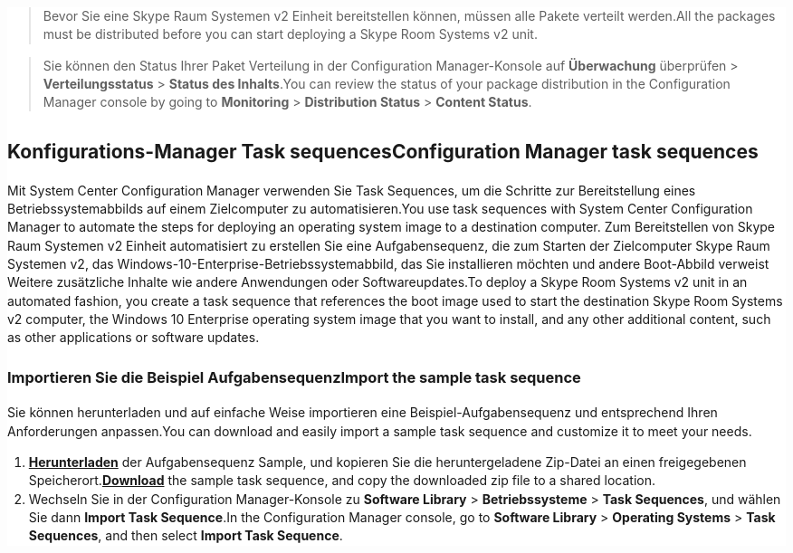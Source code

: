 > <span data-ttu-id="31b41-365">Bevor Sie eine Skype Raum Systemen v2 Einheit bereitstellen können, müssen alle Pakete verteilt werden.</span><span class="sxs-lookup"><span data-stu-id="31b41-365">All the packages must be distributed before you can start deploying a Skype Room Systems v2 unit.</span></span>

> <span data-ttu-id="31b41-366">Sie können den Status Ihrer Paket Verteilung in der Configuration Manager-Konsole auf **Überwachung** überprüfen \> **Verteilungsstatus** \> **Status des Inhalts**.</span><span class="sxs-lookup"><span data-stu-id="31b41-366">You can review the status of your package distribution in the Configuration Manager console by going to **Monitoring** \> **Distribution Status** \> **Content Status**.</span></span>

## <a name="configuration-manager-task-sequences"></a><span data-ttu-id="31b41-367">Konfigurations-Manager Task sequences</span><span class="sxs-lookup"><span data-stu-id="31b41-367">Configuration Manager task sequences</span></span>

<span data-ttu-id="31b41-368">Mit System Center Configuration Manager verwenden Sie Task Sequences, um die Schritte zur Bereitstellung eines Betriebssystemabbilds auf einem Zielcomputer zu automatisieren.</span><span class="sxs-lookup"><span data-stu-id="31b41-368">You use task sequences with System Center Configuration Manager to automate the steps for deploying an operating system image to a destination computer.</span></span> <span data-ttu-id="31b41-369">Zum Bereitstellen von Skype Raum Systemen v2 Einheit automatisiert zu erstellen Sie eine Aufgabensequenz, die zum Starten der Zielcomputer Skype Raum Systemen v2, das Windows-10-Enterprise-Betriebssystemabbild, das Sie installieren möchten und andere Boot-Abbild verweist Weitere zusätzliche Inhalte wie andere Anwendungen oder Softwareupdates.</span><span class="sxs-lookup"><span data-stu-id="31b41-369">To deploy a Skype Room Systems v2 unit in an automated fashion, you create a task sequence that references the boot image used to start the destination Skype Room Systems v2 computer, the Windows 10 Enterprise operating system image that you want to install, and any other additional content, such as other applications or software updates.</span></span>

### <a name="import-the-sample-task-sequence"></a><span data-ttu-id="31b41-370">Importieren Sie die Beispiel Aufgabensequenz</span><span class="sxs-lookup"><span data-stu-id="31b41-370">Import the sample task sequence</span></span>

<span data-ttu-id="31b41-371">Sie können herunterladen und auf einfache Weise importieren eine Beispiel-Aufgabensequenz und entsprechend Ihren Anforderungen anpassen.</span><span class="sxs-lookup"><span data-stu-id="31b41-371">You can download and easily import a sample task sequence and customize it to meet your needs.</span></span>

1.  <span data-ttu-id="31b41-372">[**Herunterladen**](https://github.com/MicrosoftDocs/OfficeDocs-SkypeForBusiness/blob/live/Skype/SfbOnline/downloads/Skype-Room-Systems-v2/SRS-v2-Configuration-Manager-Files.zip?raw=true) der Aufgabensequenz Sample, und kopieren Sie die heruntergeladene Zip-Datei an einen freigegebenen Speicherort.</span><span class="sxs-lookup"><span data-stu-id="31b41-372">[**Download**](https://github.com/MicrosoftDocs/OfficeDocs-SkypeForBusiness/blob/live/Skype/SfbOnline/downloads/Skype-Room-Systems-v2/SRS-v2-Configuration-Manager-Files.zip?raw=true) the sample task sequence, and copy the downloaded zip file to a shared location.</span></span>
2.  <span data-ttu-id="31b41-373">Wechseln Sie in der Configuration Manager-Konsole zu **Software Library** \> **Betriebssysteme** \> **Task Sequences**, und wählen Sie dann **Import Task Sequence**.</span><span class="sxs-lookup"><span data-stu-id="31b41-373">In the Configuration Manager console, go to **Software Library** \> **Operating Systems** \> **Task Sequences**, and then select **Import Task Sequence**.</span></span>
